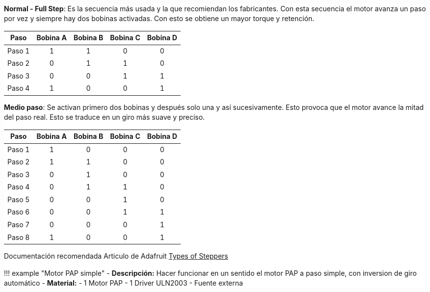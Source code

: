 **Normal - Full Step**: Es la secuencia más usada y la que recomiendan los fabricantes. Con esta secuencia el motor avanza un paso por vez y siempre hay dos bobinas activadas. Con esto se obtiene un mayor torque y retención.

|Paso|Bobina A|Bobina B|Bobina C|Bobina D|
|:-:|:-:|:-:|:-:|:-:|
|Paso 1|1|1|0|0|
|Paso 2|0|1|1|0|
|Paso 3|0|0|1|1|
|Paso 4|1|0|0|1|

**Medio paso**: Se activan primero dos bobinas y después solo una y así sucesivamente. Esto provoca que el motor avance la mitad del paso real.  Esto se traduce en un giro más suave y preciso.

|Paso|Bobina A|Bobina B|Bobina C|Bobina D|
|:-:|:-:|:-:|:-:|:-:|
|Paso 1|1|0|0|0|
|Paso 2|1|1|0|0|
|Paso 3|0|1|0|0|
|Paso 4|0|1|1|0|
|Paso 5|0|0|1|0|
|Paso 6|0|0|1|1|
|Paso 7|0|0|0|1|
|Paso 8|1|0|0|1|

Documentación recomendada Articulo de Adafruit [Types of Steppers](https://learn.adafruit.com/all-about-stepper-motors/types-of-steppers)


!!! example "Motor PAP simple"
    - **Descripción:** Hacer funcionar en un sentido el motor PAP a paso simple, con inversion de giro automático
    - **Material:** 
        - 1 Motor PAP
        - 1 Driver ULN2003
        - Fuente externa